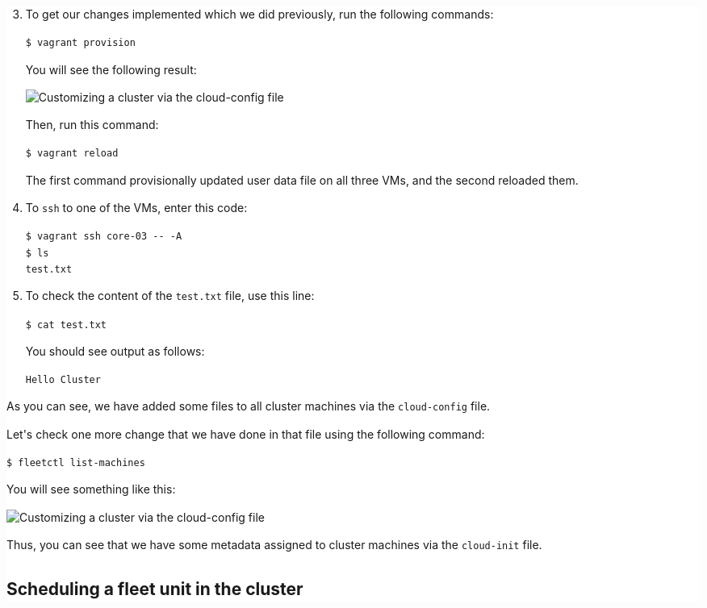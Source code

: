 3.  To get our changes implemented which we did previously, run the following commands:

    ```
    $ vagrant provision

    ```

    You will see the following result:

    ![Customizing a cluster via the cloud-config file](img/image00125.jpeg)

    Then, run this command:

    ```
    $ vagrant reload

    ```

    The first command provisionally updated user data file on all three VMs, and the second reloaded them.

4.  To `ssh` to one of the VMs, enter this code:

    ```
    $ vagrant ssh core-03 -- -A
    $ ls
    test.txt

    ```

5.  To check the content of the `test.txt` file, use this line:

    ```
    $ cat test.txt

    ```

    You should see output as follows:

    ```
    Hello Cluster

    ```

As you can see, we have added some files to all cluster machines via the `cloud-config` file.

Let's check one more change that we have done in that file using the following command:

```
$ fleetctl list-machines

```

You will see something like this:

![Customizing a cluster via the cloud-config file](img/image00126.jpeg)

Thus, you can see that we have some metadata assigned to cluster machines via the `cloud-init` file.

## Scheduling a fleet unit in the cluster
